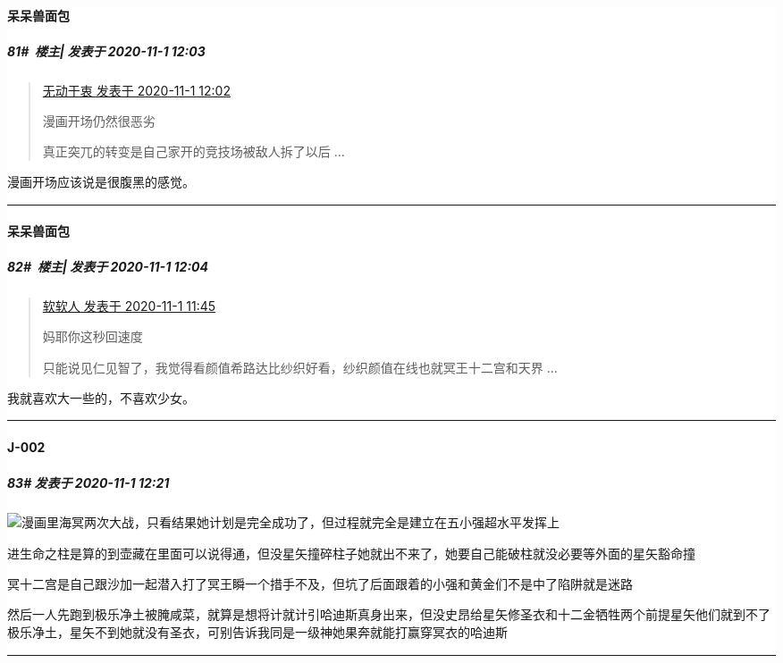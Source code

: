 ####  呆呆兽面包  
##### 81#         楼主| 发表于 2020-11-1 12:03



<blockquote><a href="httphttps://bbs.saraba1st.com/2b/forum.php?mod=redirect&amp;goto=findpost&amp;pid=49248312&amp;ptid=1967309" target="_blank">无动于衷 发表于 2020-11-1 12:02</a>

漫画开场仍然很恶劣 


真正突兀的转变是自己家开的竞技场被敌人拆了以后 ...</blockquote>
漫画开场应该说是很腹黑的感觉。







*****

####  呆呆兽面包  
##### 82#         楼主| 发表于 2020-11-1 12:04



<blockquote><a href="httphttps://bbs.saraba1st.com/2b/forum.php?mod=redirect&amp;goto=findpost&amp;pid=49248139&amp;ptid=1967309" target="_blank">软软人 发表于 2020-11-1 11:45</a>

妈耶你这秒回速度

只能说见仁见智了，我觉得看颜值希路达比纱织好看，纱织颜值在线也就冥王十二宫和天界 ...</blockquote>
我就喜欢大一些的，不喜欢少女。







*****

####  J-002  
##### 83#       发表于 2020-11-1 12:21



<img src="https://static.saraba1st.com/image/smiley/face2017/004.gif" referrerpolicy="no-referrer">漫画里海冥两次大战，只看结果她计划是完全成功了，但过程就完全是建立在五小强超水平发挥上


进生命之柱是算的到壶藏在里面可以说得通，但没星矢撞碎柱子她就出不来了，她要自己能破柱就没必要等外面的星矢豁命撞


冥十二宫是自己跟沙加一起潜入打了冥王瞬一个措手不及，但坑了后面跟着的小强和黄金们不是中了陷阱就是迷路

然后一人先跑到极乐净土被腌咸菜，就算是想将计就计引哈迪斯真身出来，但没史昂给星矢修圣衣和十二金牺牲两个前提星矢他们就到不了极乐净土，星矢不到她就没有圣衣，可别告诉我同是一级神她果奔就能打赢穿冥衣的哈迪斯







*****
